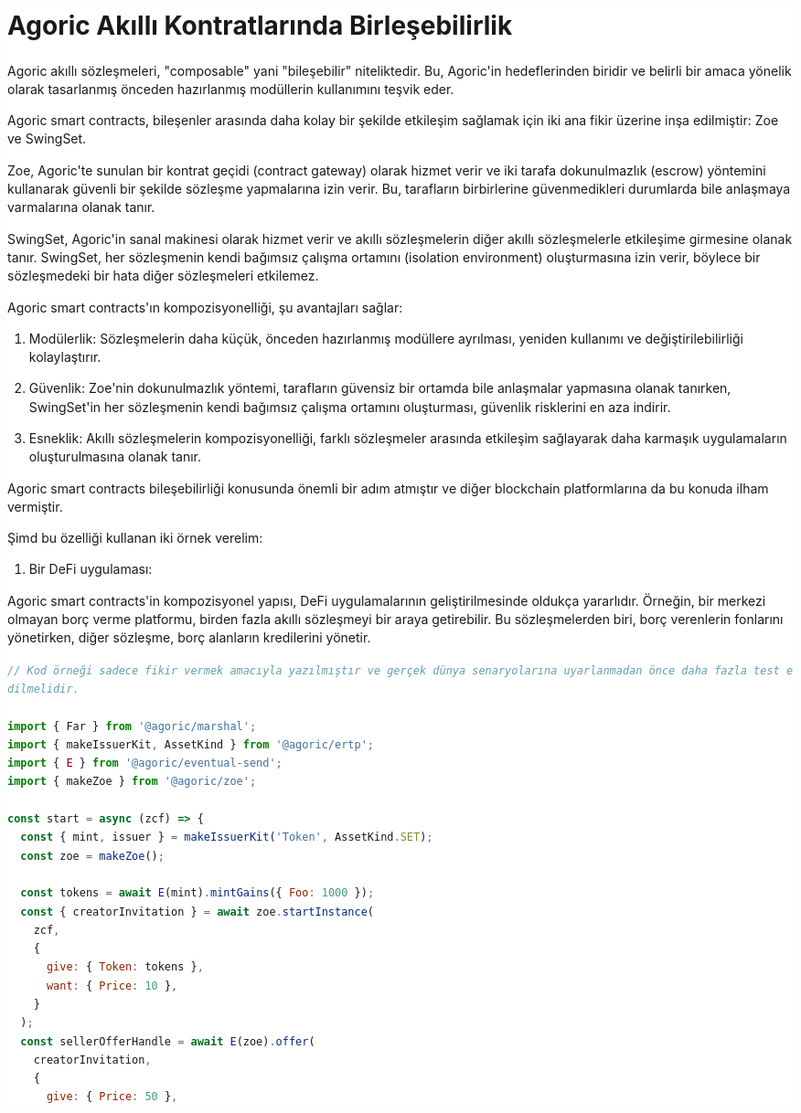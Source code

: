 # Agoric Akıllı Kontratlarında Birleşebilirlik

Agoric akıllı sözleşmeleri, "composable" yani "bileşebilir" niteliktedir. Bu, Agoric'in hedeflerinden biridir ve belirli bir amaca yönelik olarak tasarlanmış önceden hazırlanmış modüllerin kullanımını teşvik eder.

Agoric smart contracts, bileşenler arasında daha kolay bir şekilde etkileşim sağlamak için iki ana fikir üzerine inşa edilmiştir: Zoe ve SwingSet.

Zoe, Agoric'te sunulan bir kontrat geçidi (contract gateway) olarak hizmet verir ve iki tarafa dokunulmazlık (escrow) yöntemini kullanarak güvenli bir şekilde sözleşme yapmalarına izin verir. Bu, tarafların birbirlerine güvenmedikleri durumlarda bile anlaşmaya varmalarına olanak tanır.

SwingSet, Agoric'in sanal makinesi olarak hizmet verir ve akıllı sözleşmelerin diğer akıllı sözleşmelerle etkileşime girmesine olanak tanır. SwingSet, her sözleşmenin kendi bağımsız çalışma ortamını (isolation environment) oluşturmasına izin verir, böylece bir sözleşmedeki bir hata diğer sözleşmeleri etkilemez.

Agoric smart contracts'ın kompozisyonelliği, şu avantajları sağlar:

1.  Modülerlik: Sözleşmelerin daha küçük, önceden hazırlanmış modüllere ayrılması, yeniden kullanımı ve değiştirilebilirliği kolaylaştırır.
    
2.  Güvenlik: Zoe'nin dokunulmazlık yöntemi, tarafların güvensiz bir ortamda bile anlaşmalar yapmasına olanak tanırken, SwingSet'in her sözleşmenin kendi bağımsız çalışma ortamını oluşturması, güvenlik risklerini en aza indirir.
    
3.  Esneklik: Akıllı sözleşmelerin kompozisyonelliği, farklı sözleşmeler arasında etkileşim sağlayarak daha karmaşık uygulamaların oluşturulmasına olanak tanır.
    

Agoric smart contracts bileşebilirliği konusunda önemli bir adım atmıştır ve diğer blockchain platformlarına da bu konuda ilham vermiştir.

Şimd bu özelliği kullanan iki örnek verelim:

1.  Bir DeFi uygulaması:

Agoric smart contracts'in kompozisyonel yapısı, DeFi uygulamalarının geliştirilmesinde oldukça yararlıdır. Örneğin, bir merkezi olmayan borç verme platformu, birden fazla akıllı sözleşmeyi bir araya getirebilir. Bu sözleşmelerden biri, borç verenlerin fonlarını yönetirken, diğer sözleşme, borç alanların kredilerini yönetir.

```js
// Kod örneği sadece fikir vermek amacıyla yazılmıştır ve gerçek dünya senaryolarına uyarlanmadan önce daha fazla test edilmelidir.

import { Far } from '@agoric/marshal';
import { makeIssuerKit, AssetKind } from '@agoric/ertp';
import { E } from '@agoric/eventual-send';
import { makeZoe } from '@agoric/zoe';

const start = async (zcf) => {
  const { mint, issuer } = makeIssuerKit('Token', AssetKind.SET);
  const zoe = makeZoe();
  
  const tokens = await E(mint).mintGains({ Foo: 1000 });
  const { creatorInvitation } = await zoe.startInstance(
    zcf,
    {
      give: { Token: tokens },
      want: { Price: 10 },
    }
  );
  const sellerOfferHandle = await E(zoe).offer(
    creatorInvitation,
    {
      give: { Price: 50 },
```